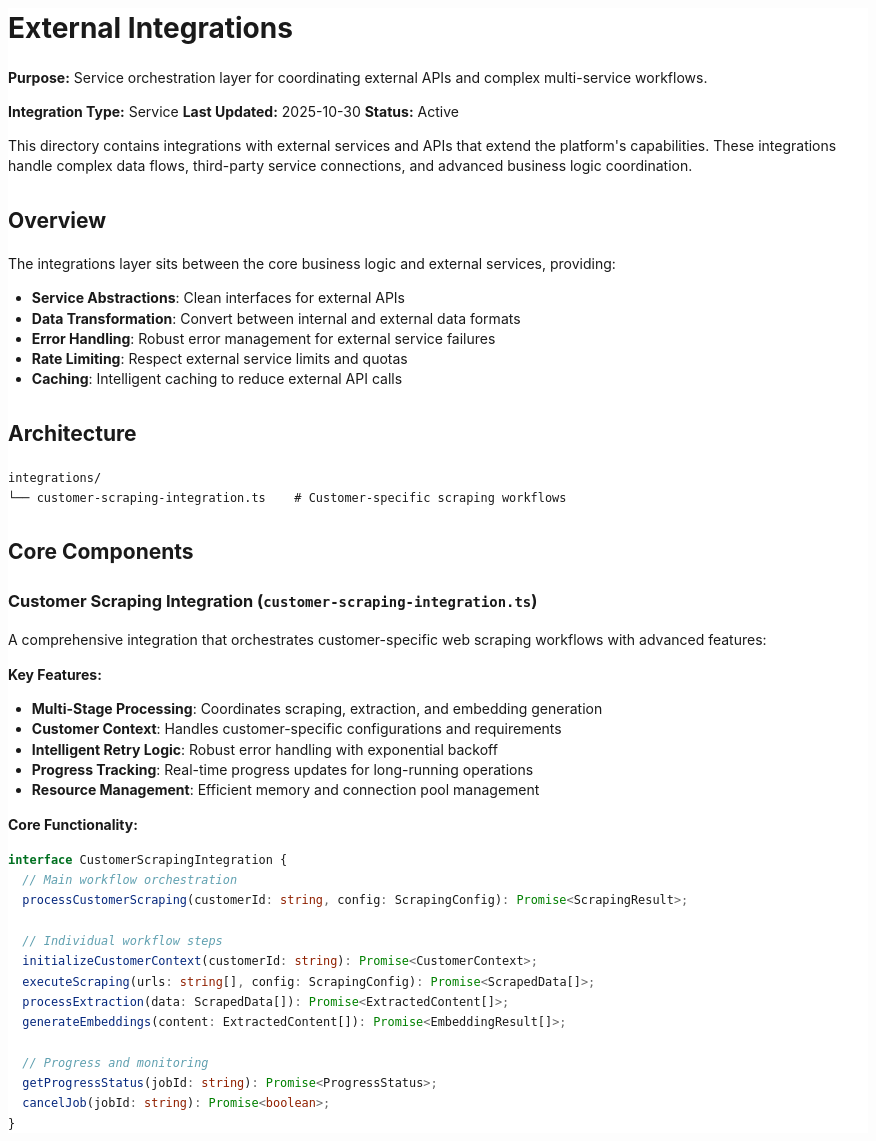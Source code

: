 # External Integrations

**Purpose:** Service orchestration layer for coordinating external APIs and complex multi-service workflows.

**Integration Type:** Service
**Last Updated:** 2025-10-30
**Status:** Active

This directory contains integrations with external services and APIs that extend the platform's capabilities. These integrations handle complex data flows, third-party service connections, and advanced business logic coordination.

## Overview

The integrations layer sits between the core business logic and external services, providing:
- **Service Abstractions**: Clean interfaces for external APIs
- **Data Transformation**: Convert between internal and external data formats
- **Error Handling**: Robust error management for external service failures
- **Rate Limiting**: Respect external service limits and quotas
- **Caching**: Intelligent caching to reduce external API calls

## Architecture

```
integrations/
└── customer-scraping-integration.ts    # Customer-specific scraping workflows
```

## Core Components

### Customer Scraping Integration (`customer-scraping-integration.ts`)

A comprehensive integration that orchestrates customer-specific web scraping workflows with advanced features:

**Key Features:**
- **Multi-Stage Processing**: Coordinates scraping, extraction, and embedding generation
- **Customer Context**: Handles customer-specific configurations and requirements
- **Intelligent Retry Logic**: Robust error handling with exponential backoff
- **Progress Tracking**: Real-time progress updates for long-running operations
- **Resource Management**: Efficient memory and connection pool management

**Core Functionality:**
```typescript
interface CustomerScrapingIntegration {
  // Main workflow orchestration
  processCustomerScraping(customerId: string, config: ScrapingConfig): Promise<ScrapingResult>;
  
  // Individual workflow steps
  initializeCustomerContext(customerId: string): Promise<CustomerContext>;
  executeScraping(urls: string[], config: ScrapingConfig): Promise<ScrapedData[]>;
  processExtraction(data: ScrapedData[]): Promise<ExtractedContent[]>;
  generateEmbeddings(content: ExtractedContent[]): Promise<EmbeddingResult[]>;
  
  // Progress and monitoring
  getProgressStatus(jobId: string): Promise<ProgressStatus>;
  cancelJob(jobId: string): Promise<boolean>;
}
```
